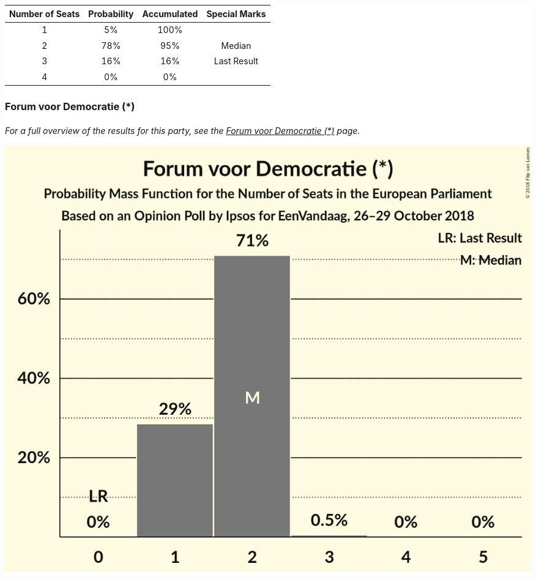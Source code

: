 | Number of Seats | Probability | Accumulated | Special Marks |
|:---------------:|:-----------:|:-----------:|:-------------:|
| 1 | 5% | 100% |  |
| 2 | 78% | 95% | Median |
| 3 | 16% | 16% | Last Result |
| 4 | 0% | 0% |  |

### Forum voor Democratie (*)

*For a full overview of the results for this party, see the [Forum voor Democratie (*)](party-forumvoordemocratie.html) page.*

![Graph with seats probability mass function not yet produced](2018-10-29-Ipsos-seats-pmf-forumvoordemocratie.png "Seats Probability Mass Function")
